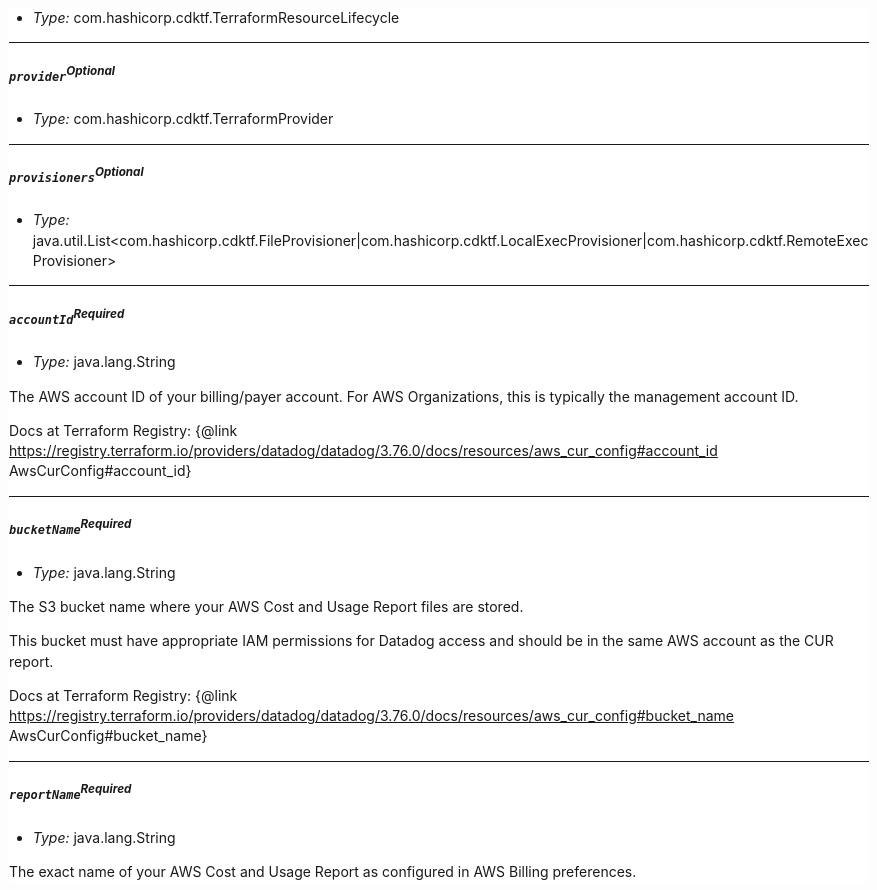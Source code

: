 - *Type:* com.hashicorp.cdktf.TerraformResourceLifecycle

---

##### `provider`<sup>Optional</sup> <a name="provider" id="@cdktf/provider-datadog.awsCurConfig.AwsCurConfig.Initializer.parameter.provider"></a>

- *Type:* com.hashicorp.cdktf.TerraformProvider

---

##### `provisioners`<sup>Optional</sup> <a name="provisioners" id="@cdktf/provider-datadog.awsCurConfig.AwsCurConfig.Initializer.parameter.provisioners"></a>

- *Type:* java.util.List<com.hashicorp.cdktf.FileProvisioner|com.hashicorp.cdktf.LocalExecProvisioner|com.hashicorp.cdktf.RemoteExecProvisioner>

---

##### `accountId`<sup>Required</sup> <a name="accountId" id="@cdktf/provider-datadog.awsCurConfig.AwsCurConfig.Initializer.parameter.accountId"></a>

- *Type:* java.lang.String

The AWS account ID of your billing/payer account. For AWS Organizations, this is typically the management account ID.

Docs at Terraform Registry: {@link https://registry.terraform.io/providers/datadog/datadog/3.76.0/docs/resources/aws_cur_config#account_id AwsCurConfig#account_id}

---

##### `bucketName`<sup>Required</sup> <a name="bucketName" id="@cdktf/provider-datadog.awsCurConfig.AwsCurConfig.Initializer.parameter.bucketName"></a>

- *Type:* java.lang.String

The S3 bucket name where your AWS Cost and Usage Report files are stored.

This bucket must have appropriate IAM permissions for Datadog access and should be in the same AWS account as the CUR report.

Docs at Terraform Registry: {@link https://registry.terraform.io/providers/datadog/datadog/3.76.0/docs/resources/aws_cur_config#bucket_name AwsCurConfig#bucket_name}

---

##### `reportName`<sup>Required</sup> <a name="reportName" id="@cdktf/provider-datadog.awsCurConfig.AwsCurConfig.Initializer.parameter.reportName"></a>

- *Type:* java.lang.String

The exact name of your AWS Cost and Usage Report as configured in AWS Billing preferences.
